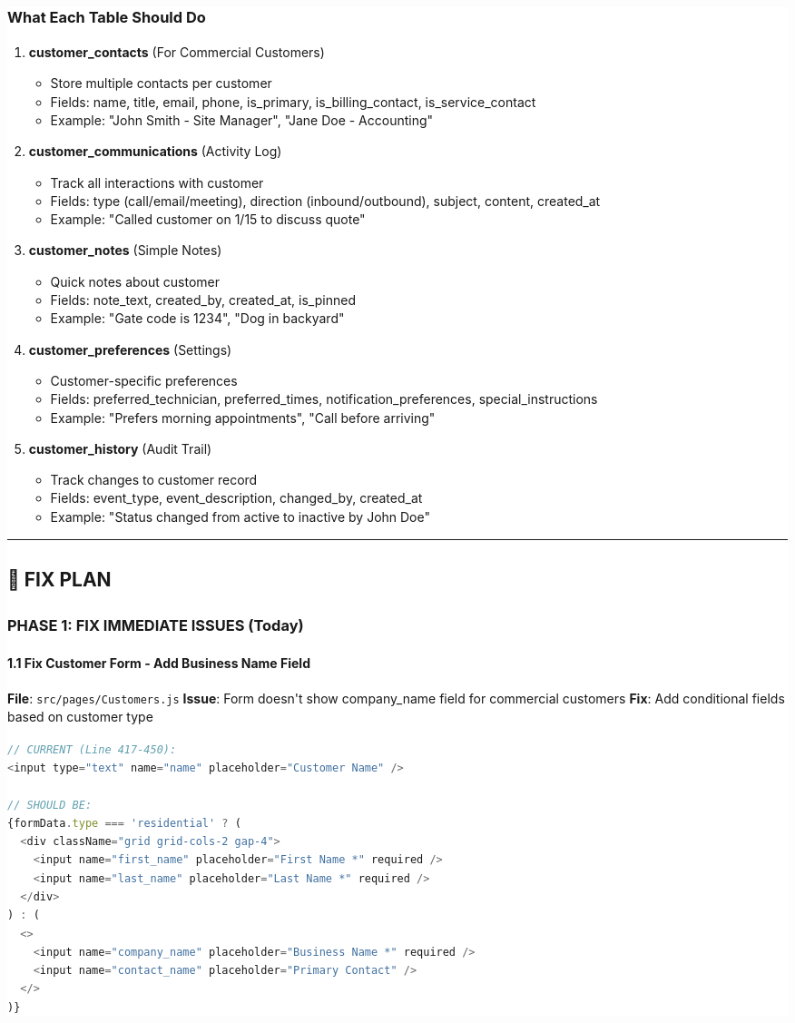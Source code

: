 ### **What Each Table Should Do**

1. **customer_contacts** (For Commercial Customers)
   - Store multiple contacts per customer
   - Fields: name, title, email, phone, is_primary, is_billing_contact, is_service_contact
   - Example: "John Smith - Site Manager", "Jane Doe - Accounting"

2. **customer_communications** (Activity Log)
   - Track all interactions with customer
   - Fields: type (call/email/meeting), direction (inbound/outbound), subject, content, created_at
   - Example: "Called customer on 1/15 to discuss quote"

3. **customer_notes** (Simple Notes)
   - Quick notes about customer
   - Fields: note_text, created_by, created_at, is_pinned
   - Example: "Gate code is 1234", "Dog in backyard"

4. **customer_preferences** (Settings)
   - Customer-specific preferences
   - Fields: preferred_technician, preferred_times, notification_preferences, special_instructions
   - Example: "Prefers morning appointments", "Call before arriving"

5. **customer_history** (Audit Trail)
   - Track changes to customer record
   - Fields: event_type, event_description, changed_by, created_at
   - Example: "Status changed from active to inactive by John Doe"

---

## 🔧 FIX PLAN

### **PHASE 1: FIX IMMEDIATE ISSUES (Today)**

#### **1.1 Fix Customer Form - Add Business Name Field**
**File**: `src/pages/Customers.js`
**Issue**: Form doesn't show company_name field for commercial customers
**Fix**: Add conditional fields based on customer type

```javascript
// CURRENT (Line 417-450):
<input type="text" name="name" placeholder="Customer Name" />

// SHOULD BE:
{formData.type === 'residential' ? (
  <div className="grid grid-cols-2 gap-4">
    <input name="first_name" placeholder="First Name *" required />
    <input name="last_name" placeholder="Last Name *" required />
  </div>
) : (
  <>
    <input name="company_name" placeholder="Business Name *" required />
    <input name="contact_name" placeholder="Primary Contact" />
  </>
)}
```
